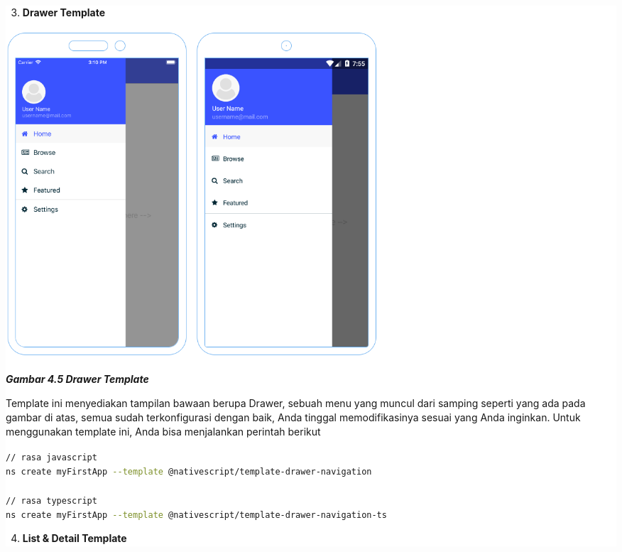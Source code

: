 3. **Drawer Template**

![](Aspose.Words.b14a3b81-7d5d-4edb-b1a2-136cd92e3027.005.png)

***Gambar 4.5 Drawer Template***

Template ini menyediakan tampilan bawaan berupa Drawer, sebuah menu yang muncul dari samping seperti yang ada pada gambar di atas, semua sudah terkonfigurasi dengan baik, Anda tinggal memodifikasinya sesuai yang Anda inginkan. Untuk menggunakan template ini, Anda bisa menjalankan perintah berikut

```bash
// rasa javascript  
ns create myFirstApp --template @nativescript/template-drawer-navigation  
 
// rasa typescript  
ns create myFirstApp --template @nativescript/template-drawer-navigation-ts
```

4. **List & Detail Template**
